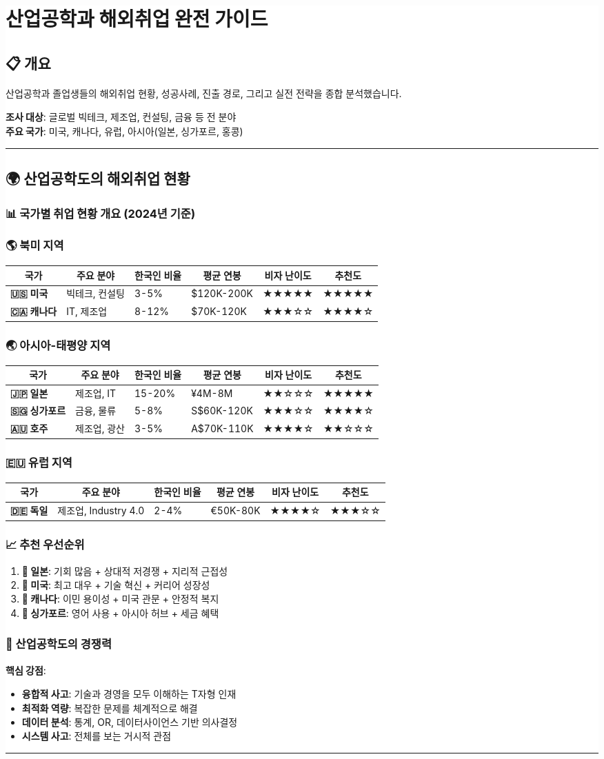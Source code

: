 # 산업공학과 해외취업 완전 가이드

## 📋 개요

산업공학과 졸업생들의 해외취업 현황, 성공사례, 진출 경로, 그리고 실전 전략을 종합 분석했습니다.

**조사 대상**: 글로벌 빅테크, 제조업, 컨설팅, 금융 등 전 분야  
**주요 국가**: 미국, 캐나다, 유럽, 아시아(일본, 싱가포르, 홍콩)

---

## 🌍 산업공학도의 해외취업 현황

### 📊 국가별 취업 현황 개요 (2024년 기준)

### 🌎 북미 지역
| 국가 | 주요 분야 | 한국인 비율 | 평균 연봉 | 비자 난이도 | 추천도 |
|------|-----------|-------------|-----------|-------------|---------|
| **🇺🇸 미국** | 빅테크, 컨설팅 | 3-5% | $120K-200K | ★★★★★ | ★★★★★ |
| **🇨🇦 캐나다** | IT, 제조업 | 8-12% | $70K-120K | ★★★☆☆ | ★★★★☆ |

### 🌏 아시아-태평양 지역  
| 국가 | 주요 분야 | 한국인 비율 | 평균 연봉 | 비자 난이도 | 추천도 |
|------|-----------|-------------|-----------|-------------|---------|
| **🇯🇵 일본** | 제조업, IT | 15-20% | ¥4M-8M | ★★☆☆☆ | ★★★★★ |
| **🇸🇬 싱가포르** | 금융, 물류 | 5-8% | S$60K-120K | ★★★☆☆ | ★★★★☆ |
| **🇦🇺 호주** | 제조업, 광산 | 3-5% | A$70K-110K | ★★★★☆ | ★★☆☆☆ |

### 🇪🇺 유럽 지역
| 국가 | 주요 분야 | 한국인 비율 | 평균 연봉 | 비자 난이도 | 추천도 |
|------|-----------|-------------|-----------|-------------|---------|
| **🇩🇪 독일** | 제조업, Industry 4.0 | 2-4% | €50K-80K | ★★★★☆ | ★★★☆☆ |

### 📈 추천 우선순위
1. **🥇 일본**: 기회 많음 + 상대적 저경쟁 + 지리적 근접성
2. **🥈 미국**: 최고 대우 + 기술 혁신 + 커리어 성장성  
3. **🥉 캐나다**: 이민 용이성 + 미국 관문 + 안정적 복지
4. **🏅 싱가포르**: 영어 사용 + 아시아 허브 + 세금 혜택

### 🎯 산업공학도의 경쟁력

**핵심 강점**:
- **융합적 사고**: 기술과 경영을 모두 이해하는 T자형 인재
- **최적화 역량**: 복잡한 문제를 체계적으로 해결
- **데이터 분석**: 통계, OR, 데이터사이언스 기반 의사결정
- **시스템 사고**: 전체를 보는 거시적 관점

---